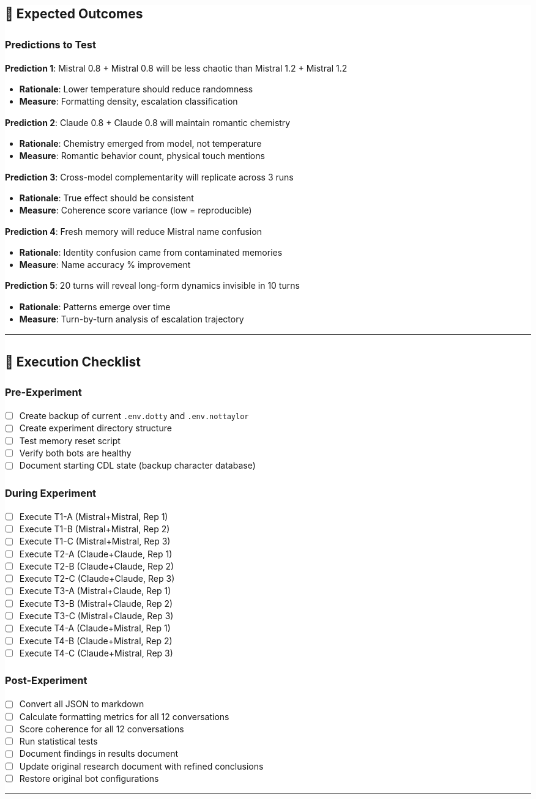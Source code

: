## 📝 Expected Outcomes

### Predictions to Test

**Prediction 1**: Mistral 0.8 + Mistral 0.8 will be less chaotic than Mistral 1.2 + Mistral 1.2
- **Rationale**: Lower temperature should reduce randomness
- **Measure**: Formatting density, escalation classification

**Prediction 2**: Claude 0.8 + Claude 0.8 will maintain romantic chemistry
- **Rationale**: Chemistry emerged from model, not temperature
- **Measure**: Romantic behavior count, physical touch mentions

**Prediction 3**: Cross-model complementarity will replicate across 3 runs
- **Rationale**: True effect should be consistent
- **Measure**: Coherence score variance (low = reproducible)

**Prediction 4**: Fresh memory will reduce Mistral name confusion
- **Rationale**: Identity confusion came from contaminated memories
- **Measure**: Name accuracy % improvement

**Prediction 5**: 20 turns will reveal long-form dynamics invisible in 10 turns
- **Rationale**: Patterns emerge over time
- **Measure**: Turn-by-turn analysis of escalation trajectory

---

## 🚀 Execution Checklist

### Pre-Experiment
- [ ] Create backup of current `.env.dotty` and `.env.nottaylor`
- [ ] Create experiment directory structure
- [ ] Test memory reset script
- [ ] Verify both bots are healthy
- [ ] Document starting CDL state (backup character database)

### During Experiment
- [ ] Execute T1-A (Mistral+Mistral, Rep 1)
- [ ] Execute T1-B (Mistral+Mistral, Rep 2)
- [ ] Execute T1-C (Mistral+Mistral, Rep 3)
- [ ] Execute T2-A (Claude+Claude, Rep 1)
- [ ] Execute T2-B (Claude+Claude, Rep 2)
- [ ] Execute T2-C (Claude+Claude, Rep 3)
- [ ] Execute T3-A (Mistral+Claude, Rep 1)
- [ ] Execute T3-B (Mistral+Claude, Rep 2)
- [ ] Execute T3-C (Mistral+Claude, Rep 3)
- [ ] Execute T4-A (Claude+Mistral, Rep 1)
- [ ] Execute T4-B (Claude+Mistral, Rep 2)
- [ ] Execute T4-C (Claude+Mistral, Rep 3)

### Post-Experiment
- [ ] Convert all JSON to markdown
- [ ] Calculate formatting metrics for all 12 conversations
- [ ] Score coherence for all 12 conversations
- [ ] Run statistical tests
- [ ] Document findings in results document
- [ ] Update original research document with refined conclusions
- [ ] Restore original bot configurations

---